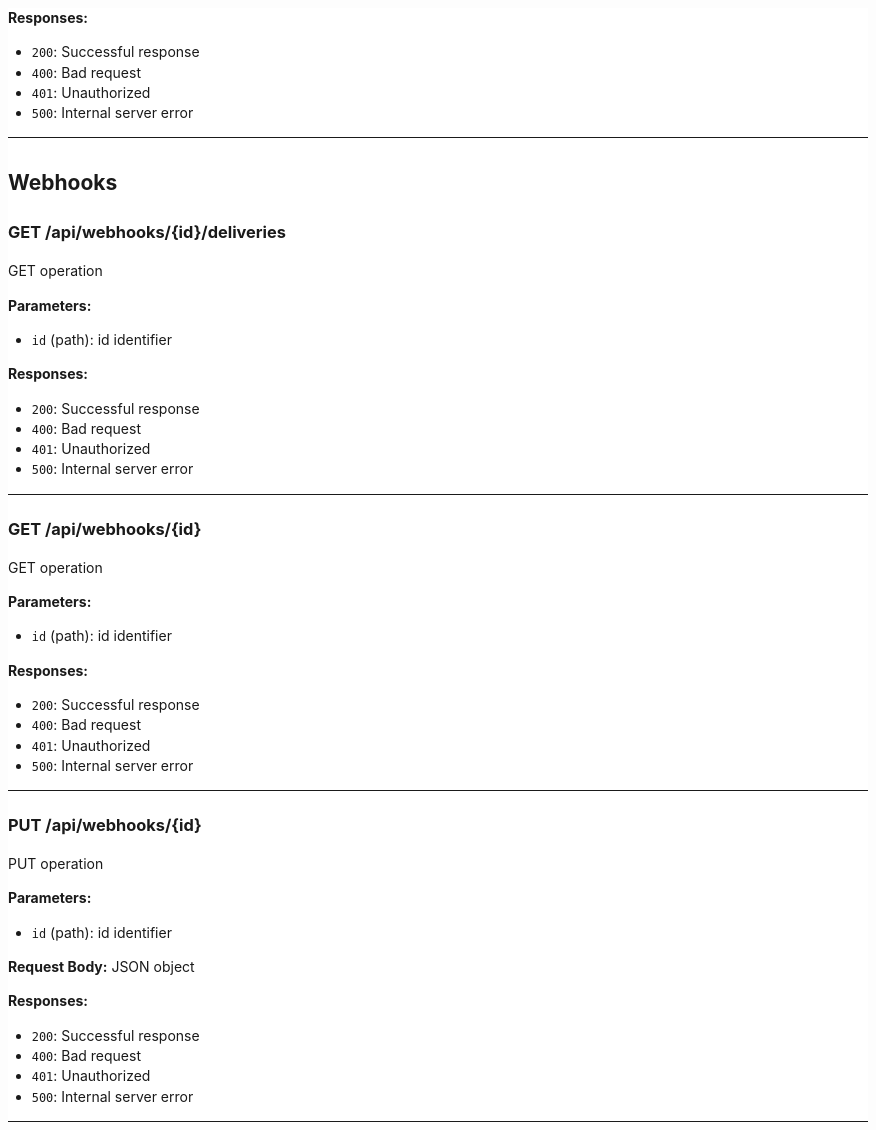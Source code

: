 **Responses:**

- `200`: Successful response
- `400`: Bad request
- `401`: Unauthorized
- `500`: Internal server error

---

## Webhooks

### GET /api/webhooks/{id}/deliveries

GET operation

**Parameters:**

- `id` (path): id identifier

**Responses:**

- `200`: Successful response
- `400`: Bad request
- `401`: Unauthorized
- `500`: Internal server error

---

### GET /api/webhooks/{id}

GET operation

**Parameters:**

- `id` (path): id identifier

**Responses:**

- `200`: Successful response
- `400`: Bad request
- `401`: Unauthorized
- `500`: Internal server error

---

### PUT /api/webhooks/{id}

PUT operation

**Parameters:**

- `id` (path): id identifier

**Request Body:** JSON object

**Responses:**

- `200`: Successful response
- `400`: Bad request
- `401`: Unauthorized
- `500`: Internal server error

---